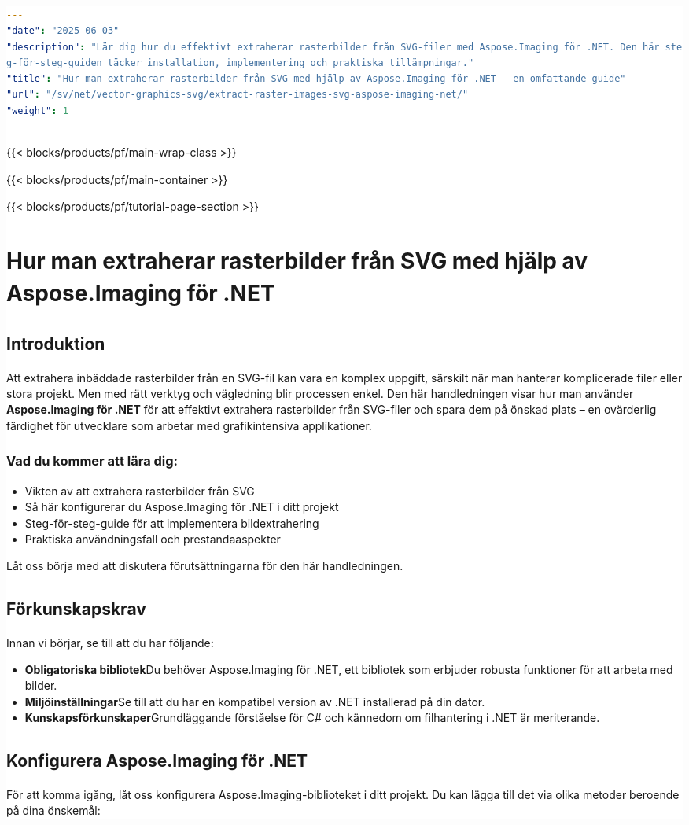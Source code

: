 ```yaml
---
"date": "2025-06-03"
"description": "Lär dig hur du effektivt extraherar rasterbilder från SVG-filer med Aspose.Imaging för .NET. Den här steg-för-steg-guiden täcker installation, implementering och praktiska tillämpningar."
"title": "Hur man extraherar rasterbilder från SVG med hjälp av Aspose.Imaging för .NET – en omfattande guide"
"url": "/sv/net/vector-graphics-svg/extract-raster-images-svg-aspose-imaging-net/"
"weight": 1
---
```


{{< blocks/products/pf/main-wrap-class >}}

{{< blocks/products/pf/main-container >}}

{{< blocks/products/pf/tutorial-page-section >}}
# Hur man extraherar rasterbilder från SVG med hjälp av Aspose.Imaging för .NET

## Introduktion

Att extrahera inbäddade rasterbilder från en SVG-fil kan vara en komplex uppgift, särskilt när man hanterar komplicerade filer eller stora projekt. Men med rätt verktyg och vägledning blir processen enkel. Den här handledningen visar hur man använder **Aspose.Imaging för .NET** för att effektivt extrahera rasterbilder från SVG-filer och spara dem på önskad plats – en ovärderlig färdighet för utvecklare som arbetar med grafikintensiva applikationer.

### Vad du kommer att lära dig:
- Vikten av att extrahera rasterbilder från SVG
- Så här konfigurerar du Aspose.Imaging för .NET i ditt projekt
- Steg-för-steg-guide för att implementera bildextrahering
- Praktiska användningsfall och prestandaaspekter

Låt oss börja med att diskutera förutsättningarna för den här handledningen.

## Förkunskapskrav

Innan vi börjar, se till att du har följande:
- **Obligatoriska bibliotek**Du behöver Aspose.Imaging för .NET, ett bibliotek som erbjuder robusta funktioner för att arbeta med bilder.
- **Miljöinställningar**Se till att du har en kompatibel version av .NET installerad på din dator.
- **Kunskapsförkunskaper**Grundläggande förståelse för C# och kännedom om filhantering i .NET är meriterande.

## Konfigurera Aspose.Imaging för .NET

För att komma igång, låt oss konfigurera Aspose.Imaging-biblioteket i ditt projekt. Du kan lägga till det via olika metoder beroende på dina önskemål:
